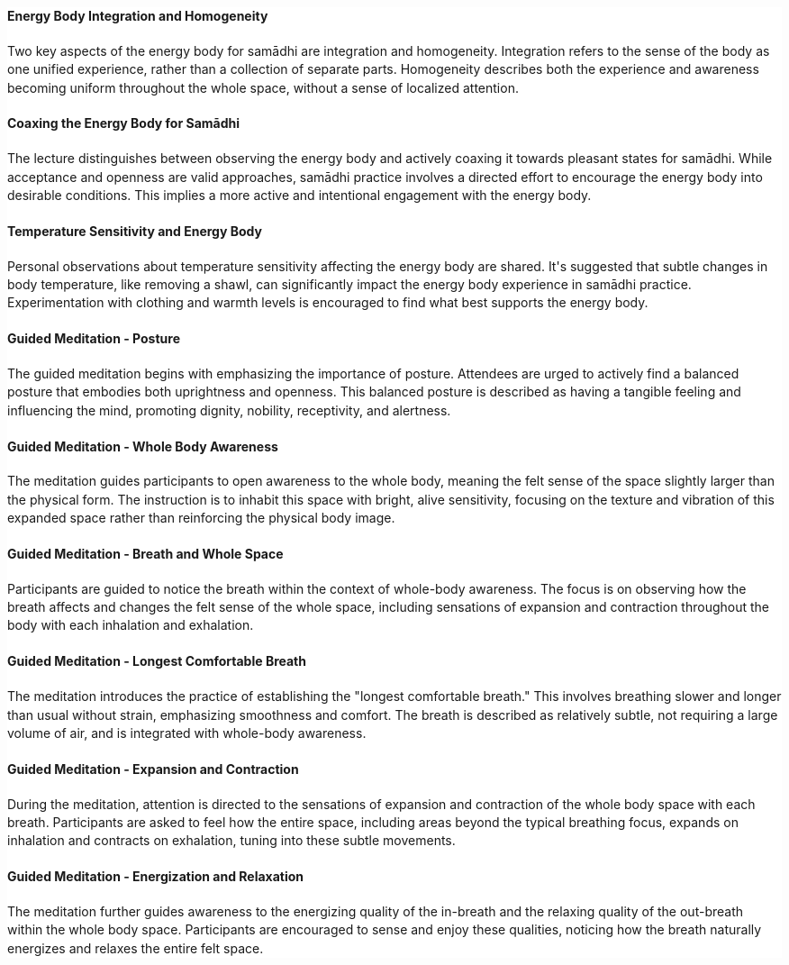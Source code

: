 #### Energy Body Integration and Homogeneity
Two key aspects of the energy body for samādhi are integration and homogeneity. Integration refers to the sense of the body as one unified experience, rather than a collection of separate parts. Homogeneity describes both the experience and awareness becoming uniform throughout the whole space, without a sense of localized attention.

#### Coaxing the Energy Body for Samādhi
The lecture distinguishes between observing the energy body and actively coaxing it towards pleasant states for samādhi.  While acceptance and openness are valid approaches, samādhi practice involves a directed effort to encourage the energy body into desirable conditions. This implies a more active and intentional engagement with the energy body.

#### Temperature Sensitivity and Energy Body
Personal observations about temperature sensitivity affecting the energy body are shared.  It's suggested that subtle changes in body temperature, like removing a shawl, can significantly impact the energy body experience in samādhi practice. Experimentation with clothing and warmth levels is encouraged to find what best supports the energy body.

#### Guided Meditation - Posture
The guided meditation begins with emphasizing the importance of posture.  Attendees are urged to actively find a balanced posture that embodies both uprightness and openness.  This balanced posture is described as having a tangible feeling and influencing the mind, promoting dignity, nobility, receptivity, and alertness.

#### Guided Meditation - Whole Body Awareness
The meditation guides participants to open awareness to the whole body, meaning the felt sense of the space slightly larger than the physical form.  The instruction is to inhabit this space with bright, alive sensitivity, focusing on the texture and vibration of this expanded space rather than reinforcing the physical body image.

#### Guided Meditation - Breath and Whole Space
Participants are guided to notice the breath within the context of whole-body awareness.  The focus is on observing how the breath affects and changes the felt sense of the whole space, including sensations of expansion and contraction throughout the body with each inhalation and exhalation.

#### Guided Meditation - Longest Comfortable Breath
The meditation introduces the practice of establishing the "longest comfortable breath."  This involves breathing slower and longer than usual without strain, emphasizing smoothness and comfort.  The breath is described as relatively subtle, not requiring a large volume of air, and is integrated with whole-body awareness.

#### Guided Meditation - Expansion and Contraction
During the meditation, attention is directed to the sensations of expansion and contraction of the whole body space with each breath.  Participants are asked to feel how the entire space, including areas beyond the typical breathing focus, expands on inhalation and contracts on exhalation, tuning into these subtle movements.

#### Guided Meditation - Energization and Relaxation
The meditation further guides awareness to the energizing quality of the in-breath and the relaxing quality of the out-breath within the whole body space.  Participants are encouraged to sense and enjoy these qualities, noticing how the breath naturally energizes and relaxes the entire felt space.
